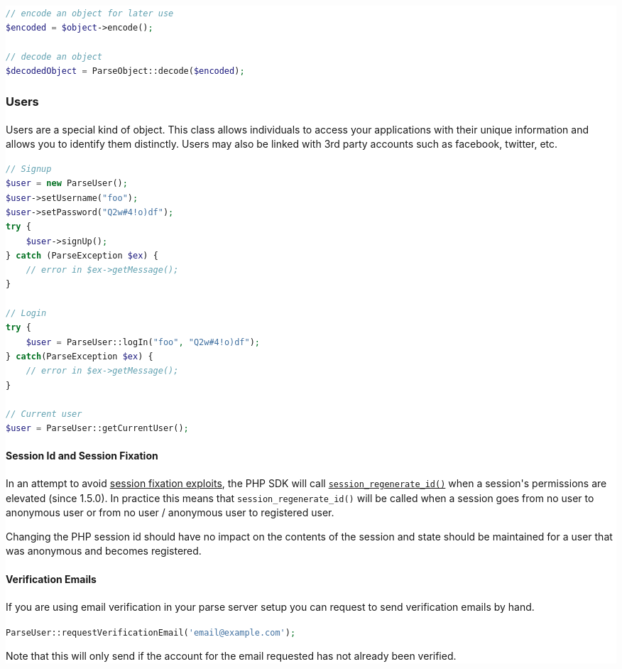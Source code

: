 ```php
// encode an object for later use
$encoded = $object->encode();

// decode an object
$decodedObject = ParseObject::decode($encoded);
```

### Users

Users are a special kind of object.
This class allows individuals to access your applications with their unique information and allows you to identify them distinctly.
Users may also be linked with 3rd party accounts such as facebook, twitter, etc.

```php
// Signup
$user = new ParseUser();
$user->setUsername("foo");
$user->setPassword("Q2w#4!o)df");
try {
    $user->signUp();
} catch (ParseException $ex) {
    // error in $ex->getMessage();
}

// Login
try {
    $user = ParseUser::logIn("foo", "Q2w#4!o)df");
} catch(ParseException $ex) {
    // error in $ex->getMessage();
}

// Current user
$user = ParseUser::getCurrentUser();
```
#### Session Id and Session Fixation
In an attempt to avoid [session fixation exploits](https://www.owasp.org/index.php/Session_fixation), the PHP SDK will call [`session_regenerate_id()`](http://php.net/manual/en/function.session-regenerate-id.php) when a session's permissions are elevated (since 1.5.0).  In practice this means that `session_regenerate_id()` will be called when a session goes from no user to anonymous user or from no user / anonymous user to registered user.

Changing the PHP session id should have no impact on the contents of the session and state should be maintained for a user that was anonymous and becomes registered.

#### Verification Emails

If you are using email verification in your parse server setup you can request to send verification emails by hand.
```php
ParseUser::requestVerificationEmail('email@example.com');
```
Note that this will only send if the account for the email requested has not already been verified.
